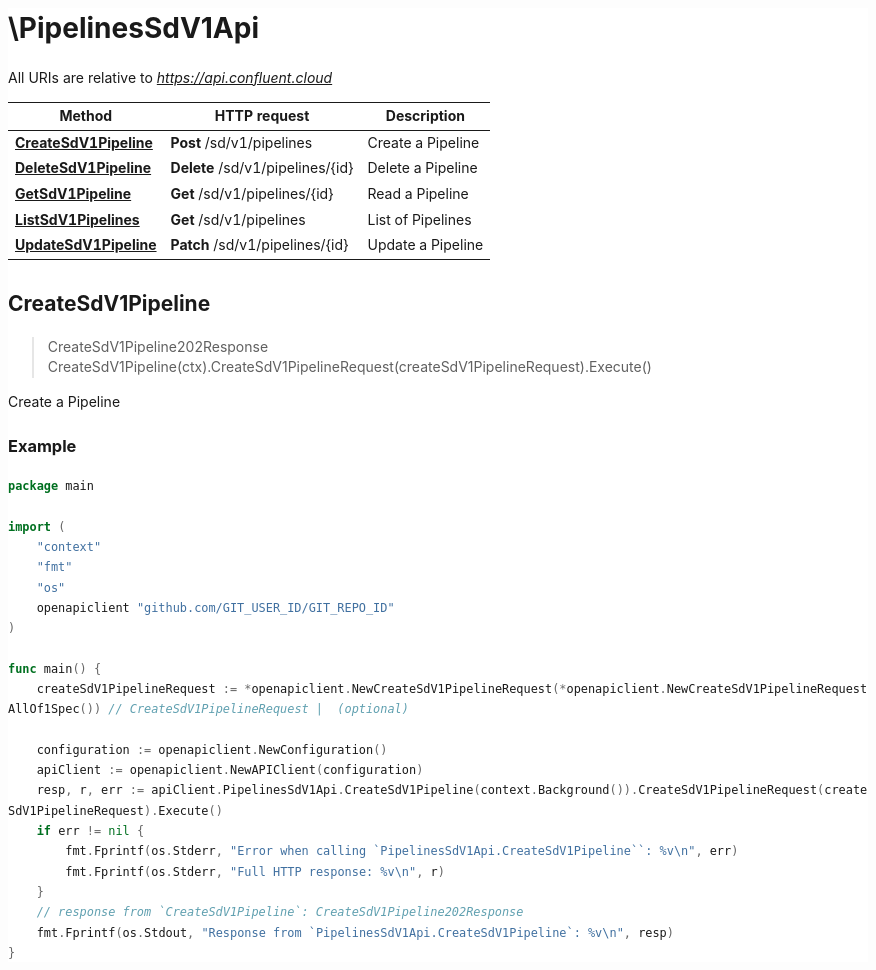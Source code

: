 # \PipelinesSdV1Api

All URIs are relative to *https://api.confluent.cloud*

Method | HTTP request | Description
------------- | ------------- | -------------
[**CreateSdV1Pipeline**](PipelinesSdV1Api.md#CreateSdV1Pipeline) | **Post** /sd/v1/pipelines | Create a Pipeline
[**DeleteSdV1Pipeline**](PipelinesSdV1Api.md#DeleteSdV1Pipeline) | **Delete** /sd/v1/pipelines/{id} | Delete a Pipeline
[**GetSdV1Pipeline**](PipelinesSdV1Api.md#GetSdV1Pipeline) | **Get** /sd/v1/pipelines/{id} | Read a Pipeline
[**ListSdV1Pipelines**](PipelinesSdV1Api.md#ListSdV1Pipelines) | **Get** /sd/v1/pipelines | List of Pipelines
[**UpdateSdV1Pipeline**](PipelinesSdV1Api.md#UpdateSdV1Pipeline) | **Patch** /sd/v1/pipelines/{id} | Update a Pipeline



## CreateSdV1Pipeline

> CreateSdV1Pipeline202Response CreateSdV1Pipeline(ctx).CreateSdV1PipelineRequest(createSdV1PipelineRequest).Execute()

Create a Pipeline



### Example

```go
package main

import (
    "context"
    "fmt"
    "os"
    openapiclient "github.com/GIT_USER_ID/GIT_REPO_ID"
)

func main() {
    createSdV1PipelineRequest := *openapiclient.NewCreateSdV1PipelineRequest(*openapiclient.NewCreateSdV1PipelineRequestAllOf1Spec()) // CreateSdV1PipelineRequest |  (optional)

    configuration := openapiclient.NewConfiguration()
    apiClient := openapiclient.NewAPIClient(configuration)
    resp, r, err := apiClient.PipelinesSdV1Api.CreateSdV1Pipeline(context.Background()).CreateSdV1PipelineRequest(createSdV1PipelineRequest).Execute()
    if err != nil {
        fmt.Fprintf(os.Stderr, "Error when calling `PipelinesSdV1Api.CreateSdV1Pipeline``: %v\n", err)
        fmt.Fprintf(os.Stderr, "Full HTTP response: %v\n", r)
    }
    // response from `CreateSdV1Pipeline`: CreateSdV1Pipeline202Response
    fmt.Fprintf(os.Stdout, "Response from `PipelinesSdV1Api.CreateSdV1Pipeline`: %v\n", resp)
}
```
